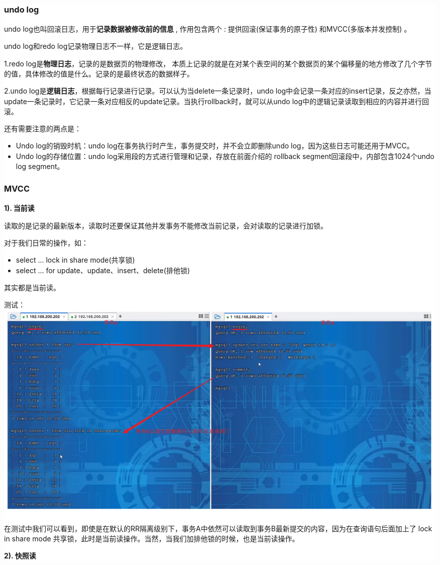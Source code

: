 ###  undo log  

undo log也叫回滚日志，用于**记录数据被修改前的信息** , 作用包含两个 : 提供回滚(保证事务的原子性) 和MVCC(多版本并发控制) 。

undo log和redo log记录物理日志不一样，它是逻辑日志。

1.redo log是**物理日志**，记录的是数据页的物理修改， 本质上记录的就是在对某个表空间的某个数据页的某个偏移量的地方修改了几个字节的值，具体修改的值是什么。记录的是最终状态的数据样子。

2.undo log是**逻辑日志**，根据每行记录进行记录。可以认为当delete一条记录时，undo log中会记录一条对应的insert记录，反之亦然，当update一条记录时，它记录一条对应相反的update记录。当执行rollback时，就可以从undo log中的逻辑记录读取到相应的内容并进行回滚。



还有需要注意的两点是：

- Undo log的销毁时机：undo log在事务执行时产生，事务提交时，并不会立即删除undo log，因为这些日志可能还用于MVCC。
- Undo log的存储位置：undo log采用段的方式进行管理和记录，存放在前面介绍的 rollback segment回滚段中，内部包含1024个undo log segment。

### MVCC

**1). 当前读**

读取的是记录的最新版本，读取时还要保证其他并发事务不能修改当前记录，会对读取的记录进行加锁。

对于我们日常的操作，如：

- select ... lock in share mode(共享锁)
- select ... for update、update、insert、delete(排他锁)

其实都是当前读。

测试：![img](../pic/%E6%B7%B1%E5%85%A5%E7%90%86%E8%A7%A3InnoDB%E5%AD%98%E5%82%A8%E5%BC%95%E6%93%8E/1691117215967-86f1a16d-e62e-4954-a571-98a3ea48f1ca.png)

在测试中我们可以看到，即使是在默认的RR隔离级别下，事务A中依然可以读取到事务B最新提交的内容，因为在查询语句后面加上了 lock in share mode 共享锁，此时是当前读操作。当然，当我们加排他锁的时候，也是当前读操作。

**2). 快照读**
